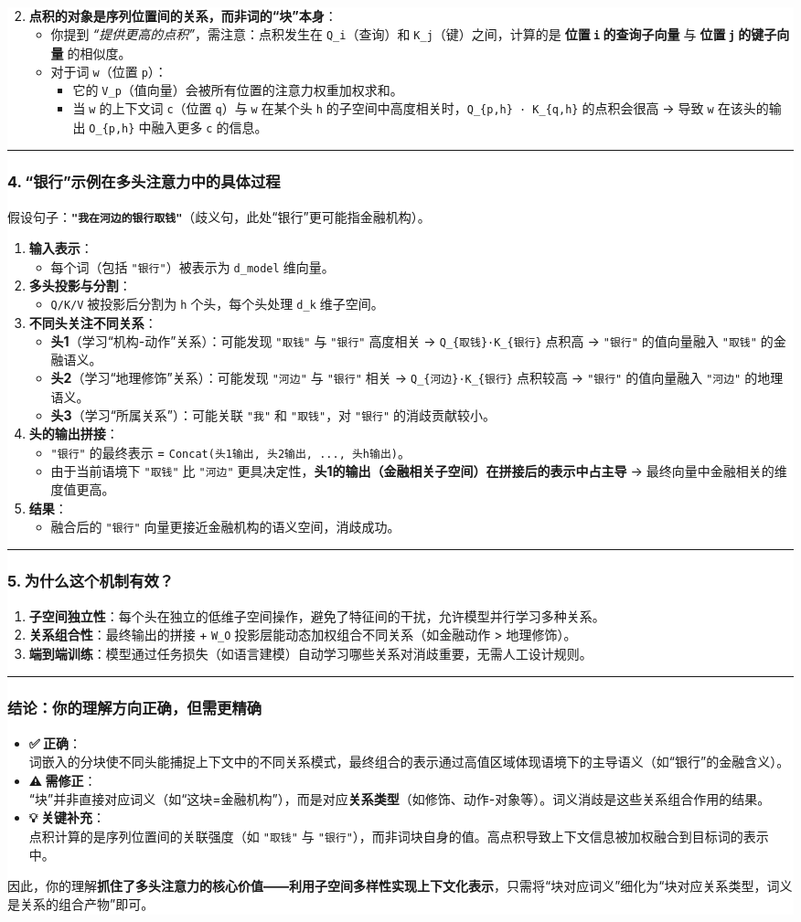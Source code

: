 2.  **点积的对象是序列位置间的关系，而非词的“块”本身**：
    *   你提到 *“提供更高的点积”*，需注意：点积发生在 `Q_i`（查询）和 `K_j`（键）之间，计算的是 **位置 `i` 的查询子向量** 与 **位置 `j` 的键子向量** 的相似度。
    *   对于词 `w`（位置 `p`）：
        *   它的 `V_p`（值向量）会被所有位置的注意力权重加权求和。
        *   当 `w` 的上下文词 `c`（位置 `q`）与 `w` 在某个头 `h` 的子空间中高度相关时，`Q_{p,h} · K_{q,h}` 的点积会很高 → 导致 `w` 在该头的输出 `O_{p,h}` 中融入更多 `c` 的信息。

---

### **4. “银行”示例在多头注意力中的具体过程**
假设句子：**`"我在河边的银行取钱"`**（歧义句，此处“银行”更可能指金融机构）。

1.  **输入表示**：
    *   每个词（包括 `"银行"`）被表示为 `d_model` 维向量。
2.  **多头投影与分割**：
    *   `Q/K/V` 被投影后分割为 `h` 个头，每个头处理 `d_k` 维子空间。
3.  **不同头关注不同关系**：
    *   **头1**（学习“机构-动作”关系）：可能发现 `"取钱"` 与 `"银行"` 高度相关 → `Q_{取钱}·K_{银行}` 点积高 → `"银行"` 的值向量融入 `"取钱"` 的金融语义。
    *   **头2**（学习“地理修饰”关系）：可能发现 `"河边"` 与 `"银行"` 相关 → `Q_{河边}·K_{银行}` 点积较高 → `"银行"` 的值向量融入 `"河边"` 的地理语义。
    *   **头3**（学习“所属关系”）：可能关联 `"我"` 和 `"取钱"`，对 `"银行"` 的消歧贡献较小。
4.  **头的输出拼接**：
    *   `"银行"` 的最终表示 = `Concat(头1输出, 头2输出, ..., 头h输出)`。
    *   由于当前语境下 `"取钱"` 比 `"河边"` 更具决定性，**头1的输出（金融相关子空间）在拼接后的表示中占主导** → 最终向量中金融相关的维度值更高。
5.  **结果**：
    *   融合后的 `"银行"` 向量更接近金融机构的语义空间，消歧成功。

---

### **5. 为什么这个机制有效？**
1.  **子空间独立性**：每个头在独立的低维子空间操作，避免了特征间的干扰，允许模型并行学习多种关系。
2.  **关系组合性**：最终输出的拼接 + `W_O` 投影层能动态加权组合不同关系（如金融动作 > 地理修饰）。
3.  **端到端训练**：模型通过任务损失（如语言建模）自动学习哪些关系对消歧重要，无需人工设计规则。

---

### **结论：你的理解方向正确，但需更精确**
*   **✅ 正确**：  
    词嵌入的分块使不同头能捕捉上下文中的不同关系模式，最终组合的表示通过高值区域体现语境下的主导语义（如“银行”的金融含义）。
*   **⚠️ 需修正**：  
    “块”并非直接对应词义（如“这块=金融机构”），而是对应**关系类型**（如修饰、动作-对象等）。词义消歧是这些关系组合作用的结果。
*   **💡 关键补充**：  
    点积计算的是序列位置间的关联强度（如 `"取钱"` 与 `"银行"`），而非词块自身的值。高点积导致上下文信息被加权融合到目标词的表示中。

因此，你的理解**抓住了多头注意力的核心价值——利用子空间多样性实现上下文化表示**，只需将“块对应词义”细化为“块对应关系类型，词义是关系的组合产物”即可。